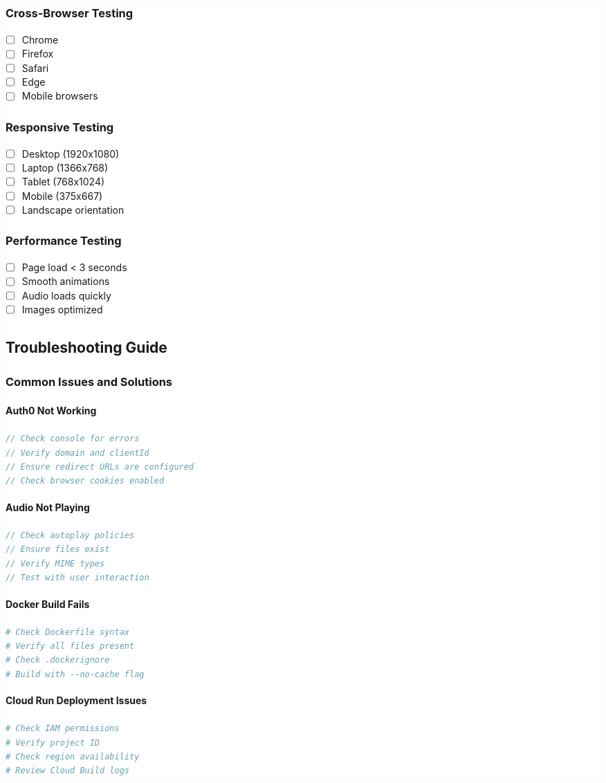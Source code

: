 ### Cross-Browser Testing
- [ ] Chrome
- [ ] Firefox
- [ ] Safari
- [ ] Edge
- [ ] Mobile browsers

### Responsive Testing
- [ ] Desktop (1920x1080)
- [ ] Laptop (1366x768)
- [ ] Tablet (768x1024)
- [ ] Mobile (375x667)
- [ ] Landscape orientation

### Performance Testing
- [ ] Page load < 3 seconds
- [ ] Smooth animations
- [ ] Audio loads quickly
- [ ] Images optimized

## Troubleshooting Guide

### Common Issues and Solutions

#### Auth0 Not Working
```javascript
// Check console for errors
// Verify domain and clientId
// Ensure redirect URLs are configured
// Check browser cookies enabled
```

#### Audio Not Playing
```javascript
// Check autoplay policies
// Ensure files exist
// Verify MIME types
// Test with user interaction
```

#### Docker Build Fails
```bash
# Check Dockerfile syntax
# Verify all files present
# Check .dockerignore
# Build with --no-cache flag
```

#### Cloud Run Deployment Issues
```bash
# Check IAM permissions
# Verify project ID
# Check region availability
# Review Cloud Build logs
```
